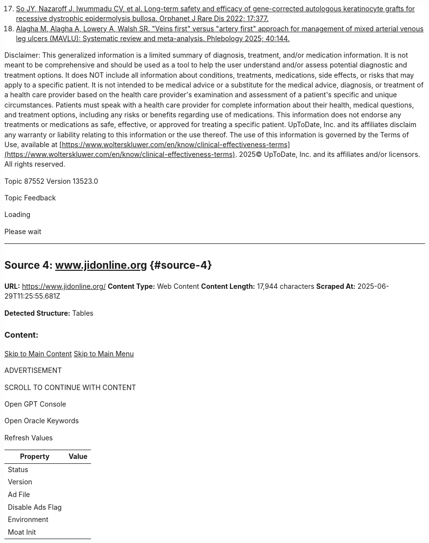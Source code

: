 17. [So JY, Nazaroff J, Iwummadu CV, et al. Long-term safety and efficacy of gene-corrected autologous keratinocyte grafts for recessive dystrophic epidermolysis bullosa. Orphanet J Rare Dis 2022; 17:377.](https://www.uptodate.com/contents/whats-new-in-dermatology/abstract/17)
18. [Alagha M, Alagha A, Lowery A, Walsh SR. "Veins first" versus "artery first" approach for management of mixed arterial venous leg ulcers (MAVLU): Systematic review and meta-analysis. Phlebology 2025; 40:144.](https://www.uptodate.com/contents/whats-new-in-dermatology/abstract/18)

Disclaimer: This generalized information is a limited summary of diagnosis, treatment, and/or medication information. It is not meant to be comprehensive and should be used as a tool to help the user understand and/or assess potential diagnostic and treatment options. It does NOT include all information about conditions, treatments, medications, side effects, or risks that may apply to a specific patient. It is not intended to be medical advice or a substitute for the medical advice, diagnosis, or treatment of a health care provider based on the health care provider's examination and assessment of a patient's specific and unique circumstances. Patients must speak with a health care provider for complete information about their health, medical questions, and treatment options, including any risks or benefits regarding use of medications. This information does not endorse any treatments or medications as safe, effective, or approved for treating a specific patient. UpToDate, Inc. and its affiliates disclaim any warranty or liability relating to this information or the use thereof.
The use of this information is governed by the Terms of Use, available at [https://www.wolterskluwer.com/en/know/clinical-effectiveness-terms](https://www.wolterskluwer.com/en/know/clinical-effectiveness-terms). 2025© UpToDate, Inc. and its affiliates and/or licensors. All rights reserved.

Topic 87552 Version 13523.0

Topic Feedback

Loading

Please wait

---

## Source 4: www.jidonline.org {#source-4}

**URL:** https://www.jidonline.org/
**Content Type:** Web Content
**Content Length:** 17,944 characters
**Scraped At:** 2025-06-29T11:25:55.681Z

**Detected Structure:** Tables

### Content:

[Skip to Main Content](https://www.jidonline.org/#page-body-id "Skip to Main Content") [Skip to Main Menu](https://www.jidonline.org/#mega-menu-nav "Skip to Main Menu")

ADVERTISEMENT

SCROLL TO CONTINUE WITH CONTENT

Open GPT Console

Open Oracle Keywords

Refresh Values

| Property | Value |
| --- | --- |
| Status |  |
| Version |  |
| Ad File |  |
| Disable Ads Flag |  |
| Environment |  |
| Moat Init |  |
